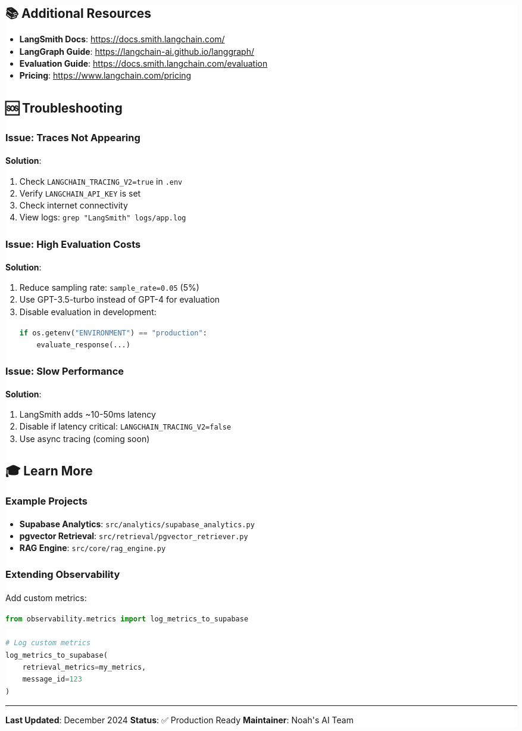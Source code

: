 ## 📚 Additional Resources

- **LangSmith Docs**: https://docs.smith.langchain.com/
- **LangGraph Guide**: https://langchain-ai.github.io/langgraph/
- **Evaluation Guide**: https://docs.smith.langchain.com/evaluation
- **Pricing**: https://www.langchain.com/pricing

## 🆘 Troubleshooting

### Issue: Traces Not Appearing

**Solution**:
1. Check `LANGCHAIN_TRACING_V2=true` in `.env`
2. Verify `LANGCHAIN_API_KEY` is set
3. Check internet connectivity
4. View logs: `grep "LangSmith" logs/app.log`

### Issue: High Evaluation Costs

**Solution**:
1. Reduce sampling rate: `sample_rate=0.05` (5%)
2. Use GPT-3.5-turbo instead of GPT-4 for evaluation
3. Disable evaluation in development:
   ```python
   if os.getenv("ENVIRONMENT") == "production":
       evaluate_response(...)
   ```

### Issue: Slow Performance

**Solution**:
1. LangSmith adds ~10-50ms latency
2. Disable if latency critical: `LANGCHAIN_TRACING_V2=false`
3. Use async tracing (coming soon)

## 🎓 Learn More

### Example Projects
- **Supabase Analytics**: `src/analytics/supabase_analytics.py`
- **pgvector Retrieval**: `src/retrieval/pgvector_retriever.py`
- **RAG Engine**: `src/core/rag_engine.py`

### Extending Observability
Add custom metrics:
```python
from observability.metrics import log_metrics_to_supabase

# Log custom metrics
log_metrics_to_supabase(
    retrieval_metrics=my_metrics,
    message_id=123
)
```

---

**Last Updated**: December 2024
**Status**: ✅ Production Ready
**Maintainer**: Noah's AI Team
